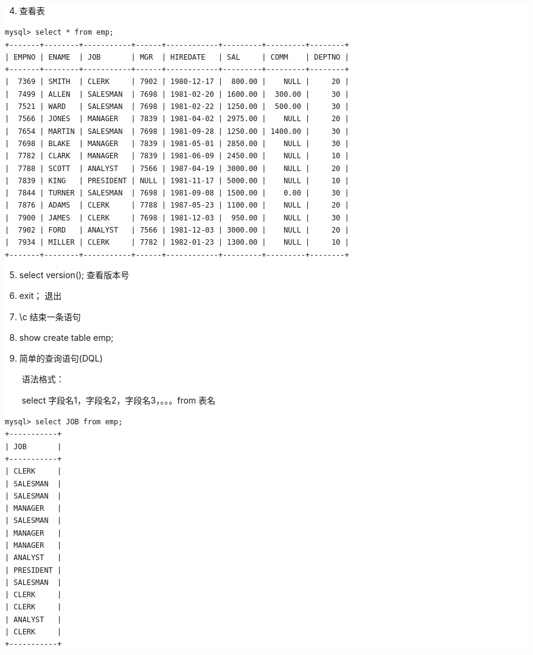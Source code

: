   

4. 查看表

``` mysql
mysql> select * from emp;
+-------+--------+-----------+------+------------+---------+---------+--------+
| EMPNO | ENAME  | JOB       | MGR  | HIREDATE   | SAL     | COMM    | DEPTNO |
+-------+--------+-----------+------+------------+---------+---------+--------+
|  7369 | SMITH  | CLERK     | 7902 | 1980-12-17 |  800.00 |    NULL |     20 |
|  7499 | ALLEN  | SALESMAN  | 7698 | 1981-02-20 | 1600.00 |  300.00 |     30 |
|  7521 | WARD   | SALESMAN  | 7698 | 1981-02-22 | 1250.00 |  500.00 |     30 |
|  7566 | JONES  | MANAGER   | 7839 | 1981-04-02 | 2975.00 |    NULL |     20 |
|  7654 | MARTIN | SALESMAN  | 7698 | 1981-09-28 | 1250.00 | 1400.00 |     30 |
|  7698 | BLAKE  | MANAGER   | 7839 | 1981-05-01 | 2850.00 |    NULL |     30 |
|  7782 | CLARK  | MANAGER   | 7839 | 1981-06-09 | 2450.00 |    NULL |     10 |
|  7788 | SCOTT  | ANALYST   | 7566 | 1987-04-19 | 3000.00 |    NULL |     20 |
|  7839 | KING   | PRESIDENT | NULL | 1981-11-17 | 5000.00 |    NULL |     10 |
|  7844 | TURNER | SALESMAN  | 7698 | 1981-09-08 | 1500.00 |    0.00 |     30 |
|  7876 | ADAMS  | CLERK     | 7788 | 1987-05-23 | 1100.00 |    NULL |     20 |
|  7900 | JAMES  | CLERK     | 7698 | 1981-12-03 |  950.00 |    NULL |     30 |
|  7902 | FORD   | ANALYST   | 7566 | 1981-12-03 | 3000.00 |    NULL |     20 |
|  7934 | MILLER | CLERK     | 7782 | 1982-01-23 | 1300.00 |    NULL |     10 |
+-------+--------+-----------+------+------------+---------+---------+--------+
```



5. select version();      查看版本号

6. exit；    退出

7. \c    结束一条语句

8. show create table emp;

9. 简单的查询语句(DQL)

   ​	语法格式：

   ​		select 字段名1，字段名2，字段名3，。。。from 表名    

``` mysql
mysql> select JOB from emp;
+-----------+
| JOB       |
+-----------+
| CLERK     |
| SALESMAN  |
| SALESMAN  |
| MANAGER   |
| SALESMAN  |
| MANAGER   |
| MANAGER   |
| ANALYST   |
| PRESIDENT |
| SALESMAN  |
| CLERK     |
| CLERK     |
| ANALYST   |
| CLERK     |
+-----------+
```
